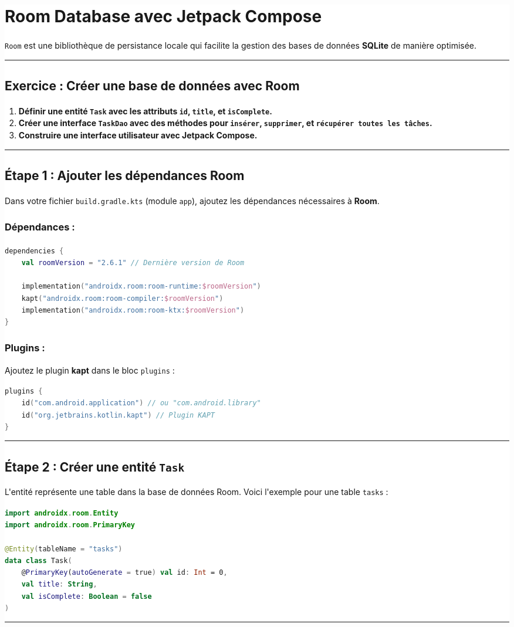 
# Room Database avec Jetpack Compose

`Room` est une bibliothèque de persistance locale qui facilite la gestion des bases de données **SQLite** de manière optimisée.

---

## **Exercice : Créer une base de données avec Room**

1. **Définir une entité `Task` avec les attributs `id`, `title`, et `isComplete`.**
2. **Créer une interface `TaskDao` avec des méthodes pour `insérer`, `supprimer`, et `récupérer toutes les tâches`.**
3. **Construire une interface utilisateur avec Jetpack Compose.**

---

## **Étape 1 : Ajouter les dépendances Room**

Dans votre fichier `build.gradle.kts` (module `app`), ajoutez les dépendances nécessaires à **Room**.

### **Dépendances :**

```kotlin
dependencies {
    val roomVersion = "2.6.1" // Dernière version de Room

    implementation("androidx.room:room-runtime:$roomVersion")
    kapt("androidx.room:room-compiler:$roomVersion")
    implementation("androidx.room:room-ktx:$roomVersion")
}
```

### **Plugins :**

Ajoutez le plugin **kapt** dans le bloc `plugins` :

```kotlin
plugins {
    id("com.android.application") // ou "com.android.library"
    id("org.jetbrains.kotlin.kapt") // Plugin KAPT
}
```

---

## **Étape 2 : Créer une entité `Task`**

L'entité représente une table dans la base de données Room. Voici l'exemple pour une table `tasks` :

```kotlin
import androidx.room.Entity
import androidx.room.PrimaryKey

@Entity(tableName = "tasks")
data class Task(
    @PrimaryKey(autoGenerate = true) val id: Int = 0,
    val title: String,
    val isComplete: Boolean = false
)
```

---